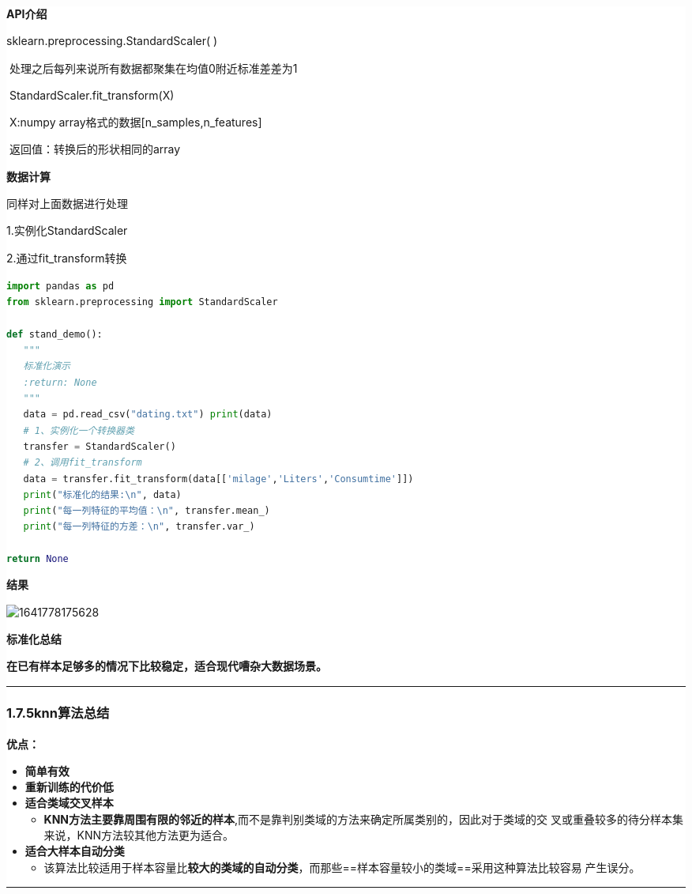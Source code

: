 **API介绍**

sklearn.preprocessing.StandardScaler( )

​      处理之后每列来说所有数据都聚集在均值0附近标准差差为1 

​     StandardScaler.fit_transform(X)

​            X:numpy array格式的数据[n_samples,n_features]

​     返回值：转换后的形状相同的array

**数据计算**

同样对上面数据进行处理

1.实例化StandardScaler 

2.通过fit_transform转换

```python
import pandas as pd
from sklearn.preprocessing import StandardScaler

def stand_demo():
   """
   标准化演示
   :return: None 
   """
   data = pd.read_csv("dating.txt") print(data)
   # 1、实例化⼀个转换器类
   transfer = StandardScaler() 
   # 2、调⽤fit_transform
   data = transfer.fit_transform(data[['milage','Liters','Consumtime']]) 
   print("标准化的结果:\n", data)
   print("每⼀列特征的平均值：\n", transfer.mean_) 
   print("每⼀列特征的⽅差：\n", transfer.var_)

return None
```

**结果**

![1641778175628](https://pic-1313413291.cos.ap-nanjing.myqcloud.com/1641778175628.png)

**标准化总结** 

**在已有样本⾜够多的情况下⽐较稳定，适合现代嘈杂⼤数据场景。**

---

### 1.7.5knn算法总结

**优点：**

- **简单有效**
- **重新训练的代价低**      
- **适合类域交叉样本**
  -  **KNN⽅法主要靠周围有限的邻近的样本**,⽽不是靠判别类域的⽅法来确定所属类别的，因此对于类域的交 叉或重叠较多的待分样本集来说，KNN⽅法较其他⽅法更为适合。
- **适合⼤样本⾃动分类**
  - 该算法⽐较适⽤于样本容量⽐**较⼤的类域的⾃动分类**，⽽那些==样本容量较⼩的类域==采⽤这种算法⽐较容易 产⽣误分。

---